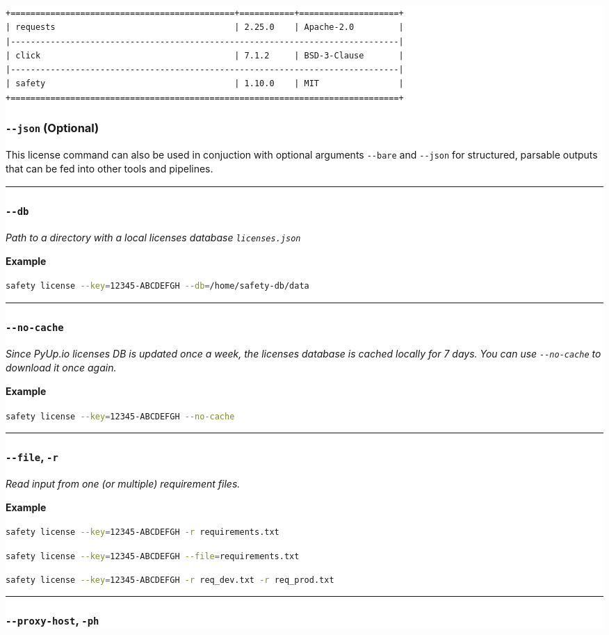```
+=============================================+===========+====================+
| requests                                    | 2.25.0    | Apache-2.0         |
|------------------------------------------------------------------------------|
| click                                       | 7.1.2     | BSD-3-Clause       |
|------------------------------------------------------------------------------|
| safety                                      | 1.10.0    | MIT                |
+==============================================================================+
```

### `--json` (Optional)

This license command can also be used in conjuction with optional arguments `--bare` and `--json` for structured, parsable outputs that can be fed into other tools and pipelines.

___

### `--db`

*Path to a directory with a local licenses database `licenses.json`*

**Example**
```bash
safety license --key=12345-ABCDEFGH --db=/home/safety-db/data
```
___

### `--no-cache`

*Since PyUp.io licenses DB is updated once a week, the licenses database is cached locally for 7 days. You can use `--no-cache` to download it once again.*

**Example**
```bash
safety license --key=12345-ABCDEFGH --no-cache
```
___

### `--file`, `-r`

*Read input from one (or multiple) requirement files.*

**Example**
```bash
safety license --key=12345-ABCDEFGH -r requirements.txt
```
```bash
safety license --key=12345-ABCDEFGH --file=requirements.txt
```
```bash
safety license --key=12345-ABCDEFGH -r req_dev.txt -r req_prod.txt
```

___


### `--proxy-host`, `-ph`
